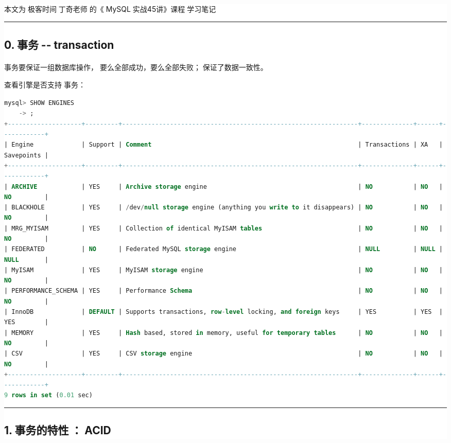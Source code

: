 本文为 极客时间 丁奇老师 的《 MySQL 实战45讲》课程 学习笔记

----



## 0. 事务 -- transaction

事务要保证一组数据库操作， 要么全部成功，要么全部失败； 保证了数据一致性。



查看引擎是否支持 事务：

```SQL
mysql> SHOW ENGINES
    -> ;
+--------------------+---------+----------------------------------------------------------------+--------------+------+------------+
| Engine             | Support | Comment                                                        | Transactions | XA   | Savepoints |
+--------------------+---------+----------------------------------------------------------------+--------------+------+------------+
| ARCHIVE            | YES     | Archive storage engine                                         | NO           | NO   | NO         |
| BLACKHOLE          | YES     | /dev/null storage engine (anything you write to it disappears) | NO           | NO   | NO         |
| MRG_MYISAM         | YES     | Collection of identical MyISAM tables                          | NO           | NO   | NO         |
| FEDERATED          | NO      | Federated MySQL storage engine                                 | NULL         | NULL | NULL       |
| MyISAM             | YES     | MyISAM storage engine                                          | NO           | NO   | NO         |
| PERFORMANCE_SCHEMA | YES     | Performance Schema                                             | NO           | NO   | NO         |
| InnoDB             | DEFAULT | Supports transactions, row-level locking, and foreign keys     | YES          | YES  | YES        |
| MEMORY             | YES     | Hash based, stored in memory, useful for temporary tables      | NO           | NO   | NO         |
| CSV                | YES     | CSV storage engine                                             | NO           | NO   | NO         |
+--------------------+---------+----------------------------------------------------------------+--------------+------+------------+
9 rows in set (0.01 sec)

```






-----



## 1. 事务的特性 ： ACID
